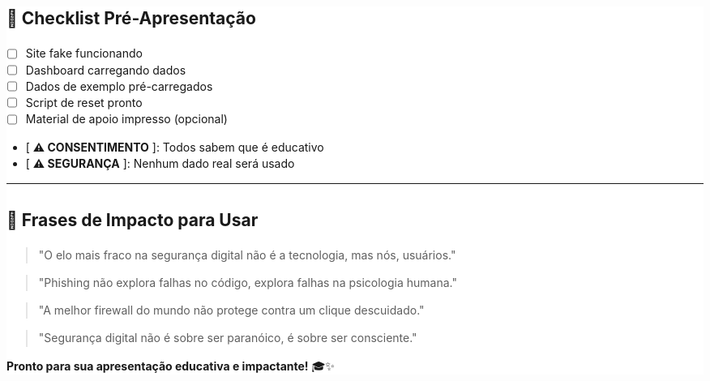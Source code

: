 ## 🚨 **Checklist Pré-Apresentação**

- [ ] Site fake funcionando
- [ ] Dashboard carregando dados
- [ ] Dados de exemplo pré-carregados
- [ ] Script de reset pronto
- [ ] Material de apoio impresso (opcional)
- [ **⚠️ CONSENTIMENTO** ]: Todos sabem que é educativo
- [ **⚠️ SEGURANÇA** ]: Nenhum dado real será usado

---

## 🎯 **Frases de Impacto para Usar**

> "O elo mais fraco na segurança digital não é a tecnologia, mas nós, usuários."

> "Phishing não explora falhas no código, explora falhas na psicologia humana."

> "A melhor firewall do mundo não protege contra um clique descuidado."

> "Segurança digital não é sobre ser paranóico, é sobre ser consciente."

**Pronto para sua apresentação educativa e impactante!** 🎓✨